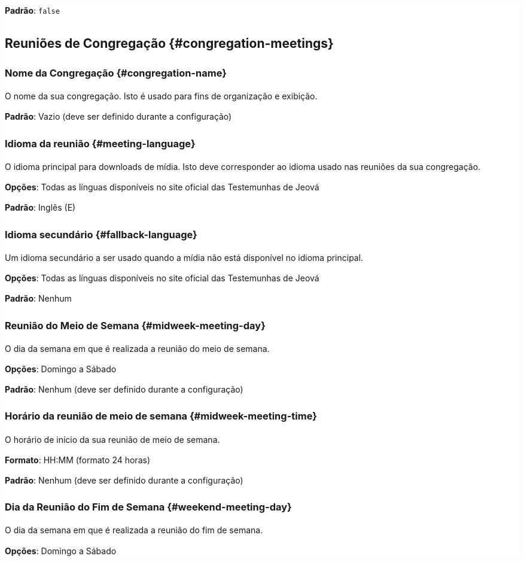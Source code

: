 **Padrão**: `false`

## Reuniões de Congregação {#congregation-meetings}

### Nome da Congregação {#congregation-name}



O nome da sua congregação. Isto é usado para fins de organização e exibição.

**Padrão**: Vazio (deve ser definido durante a configuração)

### Idioma da reunião {#meeting-language}



O idioma principal para downloads de mídia. Isto deve corresponder ao idioma usado nas reuniões da sua congregação.

**Opções**: Todas as línguas disponíveis no site oficial das Testemunhas de Jeová

**Padrão**: Inglês (E)

### Idioma secundário {#fallback-language}



Um idioma secundário a ser usado quando a mídia não está disponível no idioma principal.

**Opções**: Todas as línguas disponíveis no site oficial das Testemunhas de Jeová

**Padrão**: Nenhum

### Reunião do Meio de Semana {#midweek-meeting-day}



O dia da semana em que é realizada a reunião do meio de semana.

**Opções**: Domingo a Sábado

**Padrão**: Nenhum (deve ser definido durante a configuração)

### Horário da reunião de meio de semana {#midweek-meeting-time}



O horário de início da sua reunião de meio de semana.

**Formato**: HH:MM (formato 24 horas)

**Padrão**: Nenhum (deve ser definido durante a configuração)

### Dia da Reunião do Fim de Semana {#weekend-meeting-day}



O dia da semana em que é realizada a reunião do fim de semana.

**Opções**: Domingo a Sábado
